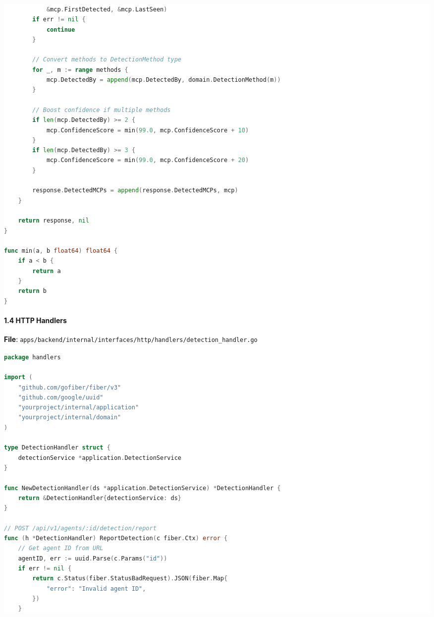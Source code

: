 ```go
            &mcp.FirstDetected, &mcp.LastSeen)
        if err != nil {
            continue
        }

        // Convert methods to DetectionMethod type
        for _, m := range methods {
            mcp.DetectedBy = append(mcp.DetectedBy, domain.DetectionMethod(m))
        }

        // Boost confidence if multiple methods
        if len(mcp.DetectedBy) >= 2 {
            mcp.ConfidenceScore = min(99.0, mcp.ConfidenceScore + 10)
        }
        if len(mcp.DetectedBy) >= 3 {
            mcp.ConfidenceScore = min(99.0, mcp.ConfidenceScore + 20)
        }

        response.DetectedMCPs = append(response.DetectedMCPs, mcp)
    }

    return response, nil
}

func min(a, b float64) float64 {
    if a < b {
        return a
    }
    return b
}
```

#### 1.4 HTTP Handlers

**File**: `apps/backend/internal/interfaces/http/handlers/detection_handler.go`

```go
package handlers

import (
    "github.com/gofiber/fiber/v3"
    "github.com/google/uuid"
    "yourproject/internal/application"
    "yourproject/internal/domain"
)

type DetectionHandler struct {
    detectionService *application.DetectionService
}

func NewDetectionHandler(ds *application.DetectionService) *DetectionHandler {
    return &DetectionHandler{detectionService: ds}
}

// POST /api/v1/agents/:id/detection/report
func (h *DetectionHandler) ReportDetection(c fiber.Ctx) error {
    // Get agent ID from URL
    agentID, err := uuid.Parse(c.Params("id"))
    if err != nil {
        return c.Status(fiber.StatusBadRequest).JSON(fiber.Map{
            "error": "Invalid agent ID",
        })
    }

```